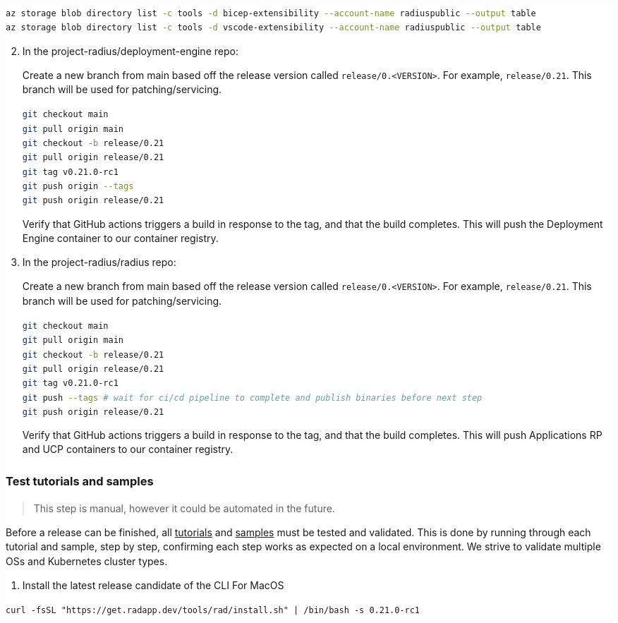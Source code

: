    ```bash
   az storage blob directory list -c tools -d bicep-extensibility --account-name radiuspublic --output table
   az storage blob directory list -c tools -d vscode-extensibility --account-name radiuspublic --output table
   ```

2. In the project-radius/deployment-engine repo:

   Create a new branch from main based off the release version called `release/0.<VERSION>`. For example, `release/0.21`. This branch will be used for patching/servicing.
   
   ```bash
   git checkout main
   git pull origin main
   git checkout -b release/0.21
   git pull origin release/0.21
   git tag v0.21.0-rc1
   git push origin --tags
   git push origin release/0.21
   ```

   Verify that GitHub actions triggers a build in response to the tag, and that the build completes. This will push the Deployment Engine container to our container registry.

3. In the project-radius/radius repo:

   Create a new branch from main based off the release version called `release/0.<VERSION>`. For example, `release/0.21`. This branch will be used for patching/servicing.
   
   ```bash
   git checkout main
   git pull origin main
   git checkout -b release/0.21
   git pull origin release/0.21
   git tag v0.21.0-rc1
   git push --tags # wait for ci/cd pipeline to complete and publish binaries before next step
   git push origin release/0.21
   ```

   Verify that GitHub actions triggers a build in response to the tag, and that the build completes. This will push Applications RP and UCP containers to our container registry.

### Test tutorials and samples

> This step is manual, however it could be automated in the future.

Before a release can be finished, all [tutorials](https://edge.radapp.dev/user-guides/tutorials/) and [samples](https://edge.radapp.dev/user-guides/samples/) must be tested and validated. This is done by running through each tutorial and sample, step by step, confirming each step works as expected on a local environment. We strive to validate multiple OSs and Kubernetes cluster types. 

1. Install the latest release candidate of the CLI
For MacOS
```
curl -fsSL "https://get.radapp.dev/tools/rad/install.sh" | /bin/bash -s 0.21.0-rc1
```
